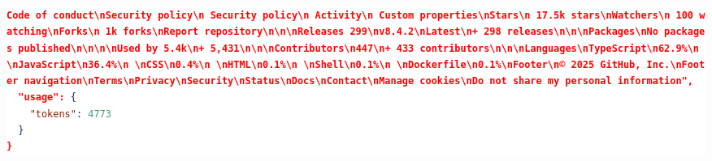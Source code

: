```json
Code of conduct\nSecurity policy\n Security policy\n Activity\n Custom properties\nStars\n 17.5k stars\nWatchers\n 100 watching\nForks\n 1k forks\nReport repository\n\n\nReleases 299\nv8.4.2\nLatest\n+ 298 releases\n\n\nPackages\nNo packages published\n\n\n\nUsed by 5.4k\n+ 5,431\n\n\nContributors\n447\n+ 433 contributors\n\n\nLanguages\nTypeScript\n62.9%\n \nJavaScript\n36.4%\n \nCSS\n0.4%\n \nHTML\n0.1%\n \nShell\n0.1%\n \nDockerfile\n0.1%\nFooter\n© 2025 GitHub, Inc.\nFooter navigation\nTerms\nPrivacy\nSecurity\nStatus\nDocs\nContact\nManage cookies\nDo not share my personal information",
  "usage": {
    "tokens": 4773
  }
}
```
